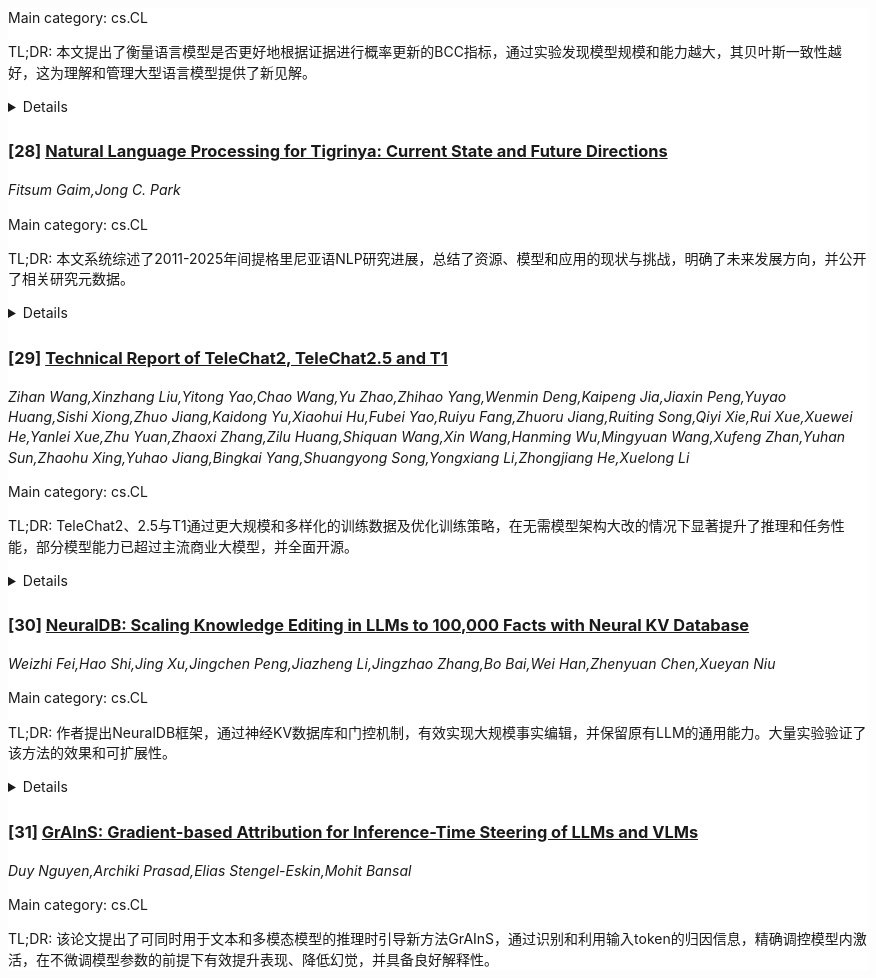 Main category: cs.CL

TL;DR: 本文提出了衡量语言模型是否更好地根据证据进行概率更新的BCC指标，通过实验发现模型规模和能力越大，其贝叶斯一致性越好，这为理解和管理大型语言模型提供了新见解。


<details><summary>Details</summary></details>


### [28] [Natural Language Processing for Tigrinya: Current State and Future Directions](https://arxiv.org/abs/2507.17974)
*Fitsum Gaim,Jong C. Park*

Main category: cs.CL

TL;DR: 本文系统综述了2011-2025年间提格里尼亚语NLP研究进展，总结了资源、模型和应用的现状与挑战，明确了未来发展方向，并公开了相关研究元数据。


<details><summary>Details</summary></details>


### [29] [Technical Report of TeleChat2, TeleChat2.5 and T1](https://arxiv.org/abs/2507.18013)
*Zihan Wang,Xinzhang Liu,Yitong Yao,Chao Wang,Yu Zhao,Zhihao Yang,Wenmin Deng,Kaipeng Jia,Jiaxin Peng,Yuyao Huang,Sishi Xiong,Zhuo Jiang,Kaidong Yu,Xiaohui Hu,Fubei Yao,Ruiyu Fang,Zhuoru Jiang,Ruiting Song,Qiyi Xie,Rui Xue,Xuewei He,Yanlei Xue,Zhu Yuan,Zhaoxi Zhang,Zilu Huang,Shiquan Wang,Xin Wang,Hanming Wu,Mingyuan Wang,Xufeng Zhan,Yuhan Sun,Zhaohu Xing,Yuhao Jiang,Bingkai Yang,Shuangyong Song,Yongxiang Li,Zhongjiang He,Xuelong Li*

Main category: cs.CL

TL;DR: TeleChat2、2.5与T1通过更大规模和多样化的训练数据及优化训练策略，在无需模型架构大改的情况下显著提升了推理和任务性能，部分模型能力已超过主流商业大模型，并全面开源。


<details><summary>Details</summary></details>


### [30] [NeuralDB: Scaling Knowledge Editing in LLMs to 100,000 Facts with Neural KV Database](https://arxiv.org/abs/2507.18028)
*Weizhi Fei,Hao Shi,Jing Xu,Jingchen Peng,Jiazheng Li,Jingzhao Zhang,Bo Bai,Wei Han,Zhenyuan Chen,Xueyan Niu*

Main category: cs.CL

TL;DR: 作者提出NeuralDB框架，通过神经KV数据库和门控机制，有效实现大规模事实编辑，并保留原有LLM的通用能力。大量实验验证了该方法的效果和可扩展性。


<details><summary>Details</summary></details>


### [31] [GrAInS: Gradient-based Attribution for Inference-Time Steering of LLMs and VLMs](https://arxiv.org/abs/2507.18043)
*Duy Nguyen,Archiki Prasad,Elias Stengel-Eskin,Mohit Bansal*

Main category: cs.CL

TL;DR: 该论文提出了可同时用于文本和多模态模型的推理时引导新方法GrAInS，通过识别和利用输入token的归因信息，精确调控模型内激活，在不微调模型参数的前提下有效提升表现、降低幻觉，并具备良好解释性。
